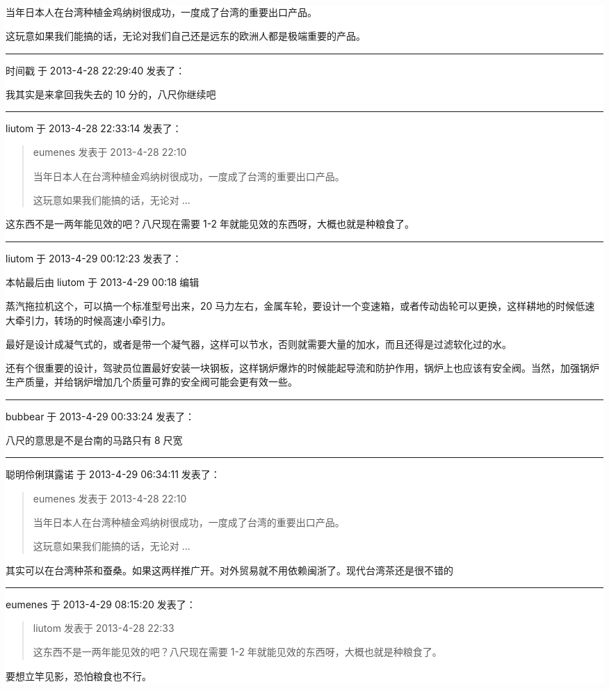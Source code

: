 当年日本人在台湾种植金鸡纳树很成功，一度成了台湾的重要出口产品。

这玩意如果我们能搞的话，无论对我们自己还是远东的欧洲人都是极端重要的产品。

---

时间戳 于 2013-4-28 22:29:40 发表了：

我其实是来拿回我失去的 10 分的，八尺你继续吧

---

liutom 于 2013-4-28 22:33:14 发表了：

> eumenes 发表于 2013-4-28 22:10
>
> 当年日本人在台湾种植金鸡纳树很成功，一度成了台湾的重要出口产品。
>
> 这玩意如果我们能搞的话，无论对 ...

这东西不是一两年能见效的吧？八尺现在需要 1-2 年就能见效的东西呀，大概也就是种粮食了。

---

liutom 于 2013-4-29 00:12:23 发表了：

本帖最后由 liutom 于 2013-4-29 00:18 编辑

蒸汽拖拉机这个，可以搞一个标准型号出来，20 马力左右，金属车轮，要设计一个变速箱，或者传动齿轮可以更换，这样耕地的时候低速大牵引力，转场的时候高速小牵引力。

最好是设计成凝气式的，或者是带一个凝气器，这样可以节水，否则就需要大量的加水，而且还得是过滤软化过的水。

还有个很重要的设计，驾驶员位置最好安装一块钢板，这样锅炉爆炸的时候能起导流和防护作用，锅炉上也应该有安全阀。当然，加强锅炉生产质量，并给锅炉增加几个质量可靠的安全阀可能会更有效一些。

---

bubbear 于 2013-4-29 00:33:24 发表了：

八尺的意思是不是台南的马路只有 8 尺宽

---

聪明伶俐琪露诺 于 2013-4-29 06:34:11 发表了：

> eumenes 发表于 2013-4-28 22:10
>
> 当年日本人在台湾种植金鸡纳树很成功，一度成了台湾的重要出口产品。
>
> 这玩意如果我们能搞的话，无论对 ...

其实可以在台湾种茶和蚕桑。如果这两样推广开。对外贸易就不用依赖闽浙了。现代台湾茶还是很不错的

---

eumenes 于 2013-4-29 08:15:20 发表了：

> liutom 发表于 2013-4-28 22:33
>
> 这东西不是一两年能见效的吧？八尺现在需要 1-2 年就能见效的东西呀，大概也就是种粮食了。

要想立竿见影，恐怕粮食也不行。
